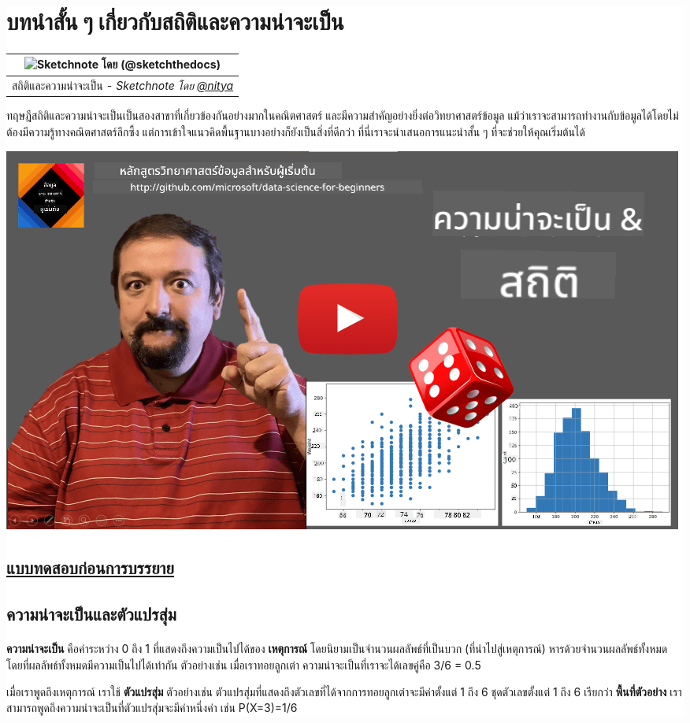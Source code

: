 
# บทนำสั้น ๆ เกี่ยวกับสถิติและความน่าจะเป็น

|![ Sketchnote โดย [(@sketchthedocs)](https://sketchthedocs.dev) ](../../sketchnotes/04-Statistics-Probability.png)|
|:---:|
| สถิติและความน่าจะเป็น - _Sketchnote โดย [@nitya](https://twitter.com/nitya)_ |

ทฤษฎีสถิติและความน่าจะเป็นเป็นสองสาขาที่เกี่ยวข้องกันอย่างมากในคณิตศาสตร์ และมีความสำคัญอย่างยิ่งต่อวิทยาศาสตร์ข้อมูล แม้ว่าเราจะสามารถทำงานกับข้อมูลได้โดยไม่ต้องมีความรู้ทางคณิตศาสตร์ลึกซึ้ง แต่การเข้าใจแนวคิดพื้นฐานบางอย่างก็ยังเป็นสิ่งที่ดีกว่า ที่นี่เราจะนำเสนอการแนะนำสั้น ๆ ที่จะช่วยให้คุณเริ่มต้นได้

[![วิดีโอแนะนำ](../../../../translated_images/video-prob-and-stats.e4282e5efa2f2543400843ed98b1057065c9600cebfc8a728e8931b5702b2ae4.th.png)](https://youtu.be/Z5Zy85g4Yjw)

## [แบบทดสอบก่อนการบรรยาย](https://purple-hill-04aebfb03.1.azurestaticapps.net/quiz/6)

## ความน่าจะเป็นและตัวแปรสุ่ม

**ความน่าจะเป็น** คือค่าระหว่าง 0 ถึง 1 ที่แสดงถึงความเป็นไปได้ของ **เหตุการณ์** โดยนิยามเป็นจำนวนผลลัพธ์ที่เป็นบวก (ที่นำไปสู่เหตุการณ์) หารด้วยจำนวนผลลัพธ์ทั้งหมด โดยที่ผลลัพธ์ทั้งหมดมีความเป็นไปได้เท่ากัน ตัวอย่างเช่น เมื่อเราทอยลูกเต๋า ความน่าจะเป็นที่เราจะได้เลขคู่คือ 3/6 = 0.5

เมื่อเราพูดถึงเหตุการณ์ เราใช้ **ตัวแปรสุ่ม** ตัวอย่างเช่น ตัวแปรสุ่มที่แสดงถึงตัวเลขที่ได้จากการทอยลูกเต๋าจะมีค่าตั้งแต่ 1 ถึง 6 ชุดตัวเลขตั้งแต่ 1 ถึง 6 เรียกว่า **พื้นที่ตัวอย่าง** เราสามารถพูดถึงความน่าจะเป็นที่ตัวแปรสุ่มจะมีค่าหนึ่งค่า เช่น P(X=3)=1/6

